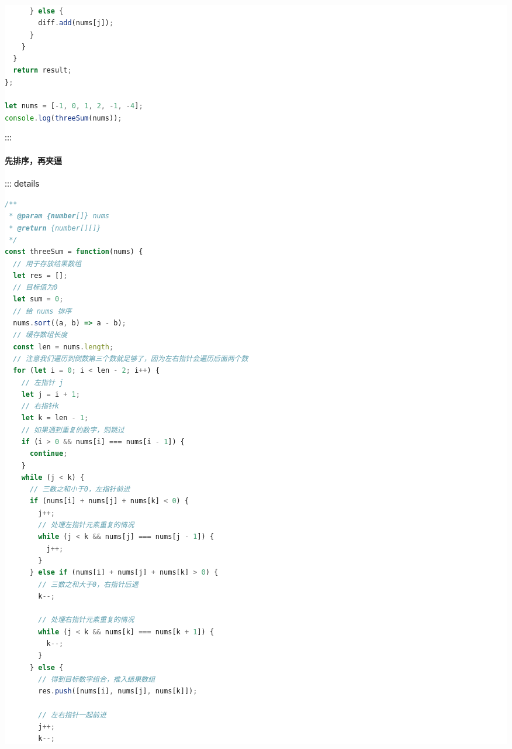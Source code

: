 ```js
      } else {
        diff.add(nums[j]);
      }
    }
  }
  return result;
};

let nums = [-1, 0, 1, 2, -1, -4];
console.log(threeSum(nums));
```

:::

#### **先排序，再夹逼**

::: details

```js
/**
 * @param {number[]} nums
 * @return {number[][]}
 */
const threeSum = function(nums) {
  // 用于存放结果数组
  let res = [];
  // 目标值为0
  let sum = 0;
  // 给 nums 排序
  nums.sort((a, b) => a - b);
  // 缓存数组长度
  const len = nums.length;
  // 注意我们遍历到倒数第三个数就足够了，因为左右指针会遍历后面两个数
  for (let i = 0; i < len - 2; i++) {
    // 左指针 j
    let j = i + 1;
    // 右指针k
    let k = len - 1;
    // 如果遇到重复的数字，则跳过
    if (i > 0 && nums[i] === nums[i - 1]) {
      continue;
    }
    while (j < k) {
      // 三数之和小于0，左指针前进
      if (nums[i] + nums[j] + nums[k] < 0) {
        j++;
        // 处理左指针元素重复的情况
        while (j < k && nums[j] === nums[j - 1]) {
          j++;
        }
      } else if (nums[i] + nums[j] + nums[k] > 0) {
        // 三数之和大于0，右指针后退
        k--;

        // 处理右指针元素重复的情况
        while (j < k && nums[k] === nums[k + 1]) {
          k--;
        }
      } else {
        // 得到目标数字组合，推入结果数组
        res.push([nums[i], nums[j], nums[k]]);

        // 左右指针一起前进
        j++;
        k--;
```